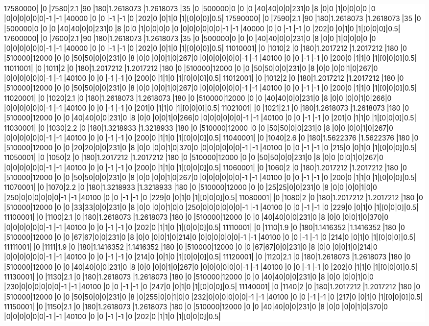 17580000| |0   |7580|2.1 |90 |180|1.2618073 |1.2618073 |35  |0   |500000|0     |0 |0  |40|40|0|0|231|0  |8 |0|0  |1|0|0|0|0  |0  |0|0|0|0|0|0|-1 |-1 |40000  |0  |0     |-1     |-1     |0   |202|0  |0|1|0 |1|[0&#124;0&#124;0]|0.5|
17590000| |0   |7590|2.1 |90 |180|1.2618073 |1.2618073 |35  |0   |500000|0     |0 |0  |40|40|0|0|231|0  |8 |0|0  |1|0|0|0|0  |0  |0|0|0|0|0|0|-1 |-1 |40000  |0  |0     |-1     |-1     |0   |202|0  |0|1|0 |1|[0&#124;0&#124;0]|0.5|
17600000| |0   |7600|2.1 |90 |180|1.2618073 |1.2618073 |35  |0   |500000|0     |0 |0  |40|40|0|0|231|0  |8 |0|0  |1|0|0|0|0  |0  |0|0|0|0|0|0|-1 |-1 |40000  |0  |0     |-1     |-1     |0   |202|0  |0|1|0 |1|[0&#124;0&#124;0]|0.5|
11010001| |0   |1010|2   |0  |180|1.2017212 |1.2017212 |180 |0   |510000|12000 |0 |0  |50|50|0|0|231|0  |8 |0|0  |0|0|1|0|267|0  |0|0|0|0|0|0|-1 |-1 |40100  |0  |0     |-1     |-1     |0   |200|0  |1|1|0 |1|[0&#124;0&#124;0]|0.5|
11011001| |0   |1011|2   |0  |180|1.2017212 |1.2017212 |180 |0   |510000|12000 |0 |0  |50|50|0|0|231|0  |8 |0|0  |0|0|1|0|267|0  |0|0|0|0|0|0|-1 |-1 |40100  |0  |0     |-1     |-1     |0   |200|0  |1|1|0 |1|[0&#124;0&#124;0]|0.5|
11012001| |0   |1012|2   |0  |180|1.2017212 |1.2017212 |180 |0   |510000|12000 |0 |0  |50|50|0|0|231|0  |8 |0|0  |0|0|1|0|267|0  |0|0|0|0|0|0|-1 |-1 |40100  |0  |0     |-1     |-1     |0   |200|0  |1|1|0 |1|[0&#124;0&#124;0]|0.5|
11020001| |0   |1020|2.1 |0  |180|1.2618073 |1.2618073 |180 |0   |510000|12000 |0 |0  |40|40|0|0|231|0  |8 |0|0  |0|0|1|0|266|0  |0|0|0|0|0|0|-1 |-1 |40100  |0  |0     |-1     |-1     |0   |201|0  |1|1|0 |1|[0&#124;0&#124;0]|0.5|
11021001| |0   |1021|2.1 |0  |180|1.2618073 |1.2618073 |180 |0   |510000|12000 |0 |0  |40|40|0|0|231|0  |8 |0|0  |0|0|1|0|266|0  |0|0|0|0|0|0|-1 |-1 |40100  |0  |0     |-1     |-1     |0   |201|0  |1|1|0 |1|[0&#124;0&#124;0]|0.5|
11030001| |0   |1030|2.2 |0  |180|1.3218933 |1.3218933 |180 |0   |510000|12000 |0 |0  |50|50|0|0|231|0  |8 |0|0  |0|0|1|0|267|0  |0|0|0|0|0|0|-1 |-1 |40100  |0  |0     |-1     |-1     |0   |200|0  |1|1|0 |1|[0&#124;0&#124;0]|0.5|
11040001| |0   |1040|2.6 |0  |180|1.5622376 |1.5622376 |180 |0   |510000|12000 |0 |0  |20|20|0|0|231|0  |8 |0|0  |0|0|1|0|370|0  |0|0|0|0|0|0|-1 |-1 |40100  |0  |0     |-1     |-1     |0   |215|0  |0|1|0 |1|[0&#124;0&#124;0]|0.5|
11050001| |0   |1050|2   |0  |180|1.2017212 |1.2017212 |180 |0   |510000|12000 |0 |0  |50|50|0|0|231|0  |8 |0|0  |0|0|1|0|267|0  |0|0|0|0|0|0|-1 |-1 |40100  |0  |0     |-1     |-1     |0   |200|0  |1|1|0 |1|[0&#124;0&#124;0]|0.5|
11060001| |0   |1060|2   |0  |180|1.2017212 |1.2017212 |180 |0   |510000|12000 |0 |0  |50|50|0|0|231|0  |8 |0|0  |0|0|1|0|267|0  |0|0|0|0|0|0|-1 |-1 |40100  |0  |0     |-1     |-1     |0   |200|0  |1|1|0 |1|[0&#124;0&#124;0]|0.5|
11070001| |0   |1070|2.2 |0  |180|1.3218933 |1.3218933 |180 |0   |510000|12000 |0 |0  |25|25|0|0|231|0  |8 |0|0  |0|0|1|0|0  |250|0|0|0|0|0|0|-1 |-1 |40100  |0  |0     |-1     |-1     |0   |229|0  |0|1|0 |1|[0&#124;0&#124;0]|0.5|
11080001| |0   |1080|2   |0  |180|1.2017212 |1.2017212 |180 |0   |510000|12000 |0 |0  |33|33|0|0|231|0  |8 |0|0  |0|0|1|0|0  |250|0|0|0|0|0|0|-1 |-1 |40100  |0  |0     |-1     |-1     |0   |229|0  |0|1|0 |1|[0&#124;0&#124;0]|0.5|
11100001| |0   |1100|2.1 |0  |180|1.2618073 |1.2618073 |180 |0   |510000|12000 |0 |0  |40|40|0|0|231|0  |8 |0|0  |0|0|1|0|370|0  |0|0|0|0|0|0|-1 |-1 |40100  |0  |0     |-1     |-1     |0   |202|0  |1|1|0 |1|[0&#124;0&#124;0]|0.5|
11110001| |0   |1110|1.9 |0  |180|1.1416352 |1.1416352 |180 |0   |510000|12000 |0 |0  |67|67|0|0|231|0  |8 |0|0  |0|0|1|0|214|0  |0|0|0|0|0|0|-1 |-1 |40100  |0  |0     |-1     |-1     |0   |214|0  |0|1|0 |1|[0&#124;0&#124;0]|0.5|
11111001| |0   |1111|1.9 |0  |180|1.1416352 |1.1416352 |180 |0   |510000|12000 |0 |0  |67|67|0|0|231|0  |8 |0|0  |0|0|1|0|214|0  |0|0|0|0|0|0|-1 |-1 |40100  |0  |0     |-1     |-1     |0   |214|0  |0|1|0 |1|[0&#124;0&#124;0]|0.5|
11120001| |0   |1120|2.1 |0  |180|1.2618073 |1.2618073 |180 |0   |510000|12000 |0 |0  |40|40|0|0|231|0  |8 |0|0  |0|0|1|0|267|0  |0|0|0|0|0|0|-1 |-1 |40100  |0  |0     |-1     |-1     |0   |202|0  |1|1|0 |1|[0&#124;0&#124;0]|0.5|
11130001| |0   |1130|2.1 |0  |180|1.2618073 |1.2618073 |180 |0   |510000|12000 |0 |0  |40|40|0|0|231|0  |8 |0|0  |0|0|1|0|0  |230|0|0|0|0|0|0|-1 |-1 |40100  |0  |0     |-1     |-1     |0   |247|0  |0|1|0 |1|[0&#124;0&#124;0]|0.5|
11140001| |0   |1140|2   |0  |180|1.2017212 |1.2017212 |180 |0   |510000|12000 |0 |0  |50|50|0|0|231|0  |8 |0|255|0|0|1|0|0  |232|0|0|0|0|0|0|-1 |-1 |40100  |0  |0     |-1     |-1     |0   |217|0  |0|1|0 |1|[0&#124;0&#124;0]|0.5|
11150001| |0   |1150|2.1 |0  |180|1.2618073 |1.2618073 |180 |0   |510000|12000 |0 |0  |40|40|0|0|231|0  |8 |0|0  |0|0|1|0|370|0  |0|0|0|0|0|0|-1 |-1 |40100  |0  |0     |-1     |-1     |0   |202|0  |1|1|0 |1|[0&#124;0&#124;0]|0.5|